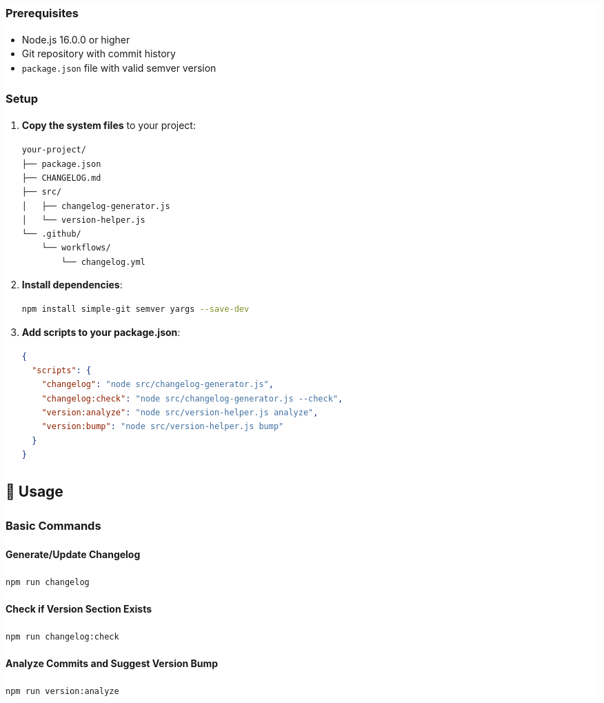 ### Prerequisites

- Node.js 16.0.0 or higher
- Git repository with commit history
- `package.json` file with valid semver version

### Setup

1. **Copy the system files** to your project:
   ```
   your-project/
   ├── package.json
   ├── CHANGELOG.md
   ├── src/
   │   ├── changelog-generator.js
   │   └── version-helper.js
   └── .github/
       └── workflows/
           └── changelog.yml
   ```

2. **Install dependencies**:
   ```bash
   npm install simple-git semver yargs --save-dev
   ```

3. **Add scripts to your package.json**:
   ```json
   {
     "scripts": {
       "changelog": "node src/changelog-generator.js",
       "changelog:check": "node src/changelog-generator.js --check",
       "version:analyze": "node src/version-helper.js analyze",
       "version:bump": "node src/version-helper.js bump"
     }
   }
   ```

## 🔧 Usage

### Basic Commands

#### Generate/Update Changelog
```bash
npm run changelog
```

#### Check if Version Section Exists
```bash
npm run changelog:check
```

#### Analyze Commits and Suggest Version Bump
```bash
npm run version:analyze
```
